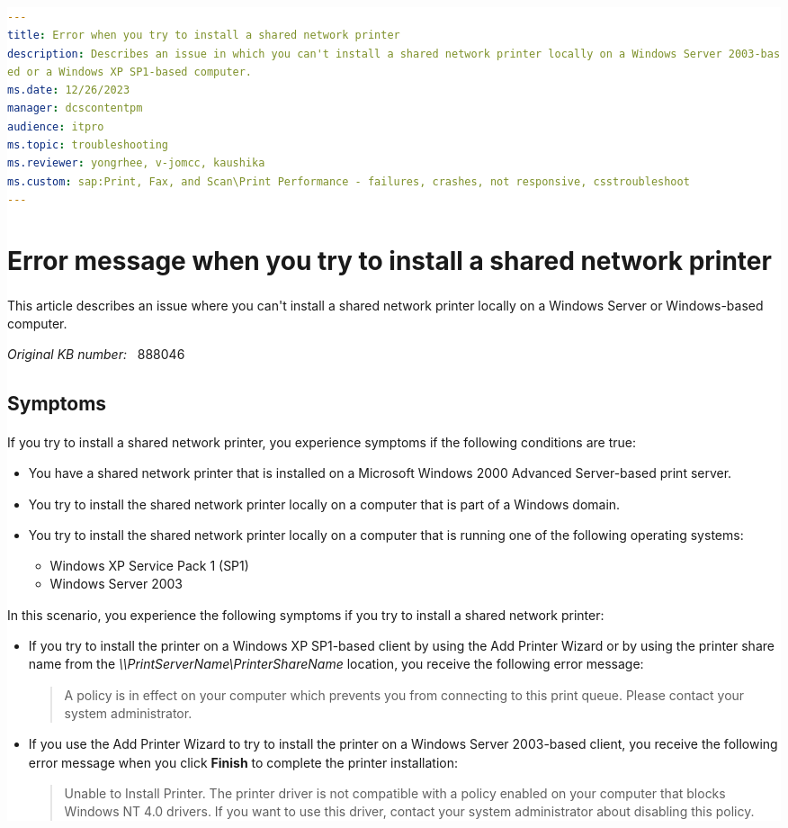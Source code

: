 ```yaml
---
title: Error when you try to install a shared network printer
description: Describes an issue in which you can't install a shared network printer locally on a Windows Server 2003-based or a Windows XP SP1-based computer.
ms.date: 12/26/2023
manager: dcscontentpm
audience: itpro
ms.topic: troubleshooting
ms.reviewer: yongrhee, v-jomcc, kaushika
ms.custom: sap:Print, Fax, and Scan\Print Performance - failures, crashes, not responsive, csstroubleshoot
---
```

# Error message when you try to install a shared network printer

This article describes an issue where you can't install a shared network printer locally on a Windows Server or Windows-based computer.

_Original KB number:_ &nbsp; 888046

## Symptoms

If you try to install a shared network printer, you experience symptoms if the following conditions are true:

- You have a shared network printer that is installed on a Microsoft Windows 2000 Advanced Server-based print server.
- You try to install the shared network printer locally on a computer that is part of a Windows domain.
- You try to install the shared network printer locally on a computer that is running one of the following operating systems:

  - Windows XP Service Pack 1 (SP1)
  - Windows Server 2003

In this scenario, you experience the following symptoms if you try to install a shared network printer:

- If you try to install the printer on a Windows XP SP1-based client by using the Add Printer Wizard or by using the printer share name from the *\\\PrintServerName\PrinterShareName* location, you receive the following error message:

    > A policy is in effect on your computer which prevents you from connecting to this print queue. Please contact your system administrator.

- If you use the Add Printer Wizard to try to install the printer on a Windows Server 2003-based client, you receive the following error message when you click **Finish** to complete the printer installation:

    > Unable to Install Printer. The printer driver is not compatible with a policy enabled on your computer that blocks Windows NT 4.0 drivers. If you want to use this driver, contact your system administrator about disabling this policy.
